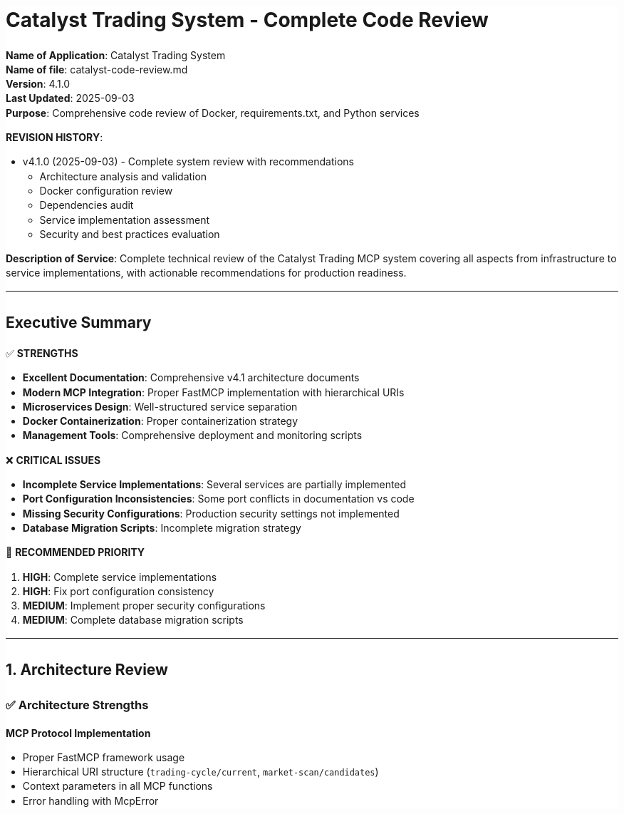 # Catalyst Trading System - Complete Code Review

**Name of Application**: Catalyst Trading System  
**Name of file**: catalyst-code-review.md  
**Version**: 4.1.0  
**Last Updated**: 2025-09-03  
**Purpose**: Comprehensive code review of Docker, requirements.txt, and Python services

**REVISION HISTORY**:
- v4.1.0 (2025-09-03) - Complete system review with recommendations
  - Architecture analysis and validation
  - Docker configuration review
  - Dependencies audit
  - Service implementation assessment
  - Security and best practices evaluation

**Description of Service**:
Complete technical review of the Catalyst Trading MCP system covering all aspects from infrastructure to service implementations, with actionable recommendations for production readiness.

---

## Executive Summary

✅ **STRENGTHS**
- **Excellent Documentation**: Comprehensive v4.1 architecture documents
- **Modern MCP Integration**: Proper FastMCP implementation with hierarchical URIs
- **Microservices Design**: Well-structured service separation
- **Docker Containerization**: Proper containerization strategy
- **Management Tools**: Comprehensive deployment and monitoring scripts

❌ **CRITICAL ISSUES**
- **Incomplete Service Implementations**: Several services are partially implemented
- **Port Configuration Inconsistencies**: Some port conflicts in documentation vs code
- **Missing Security Configurations**: Production security settings not implemented
- **Database Migration Scripts**: Incomplete migration strategy

🔧 **RECOMMENDED PRIORITY**
1. **HIGH**: Complete service implementations
2. **HIGH**: Fix port configuration consistency
3. **MEDIUM**: Implement proper security configurations
4. **MEDIUM**: Complete database migration scripts

---

## 1. Architecture Review

### ✅ Architecture Strengths

**MCP Protocol Implementation**
- Proper FastMCP framework usage
- Hierarchical URI structure (`trading-cycle/current`, `market-scan/candidates`)
- Context parameters in all MCP functions
- Error handling with McpError

